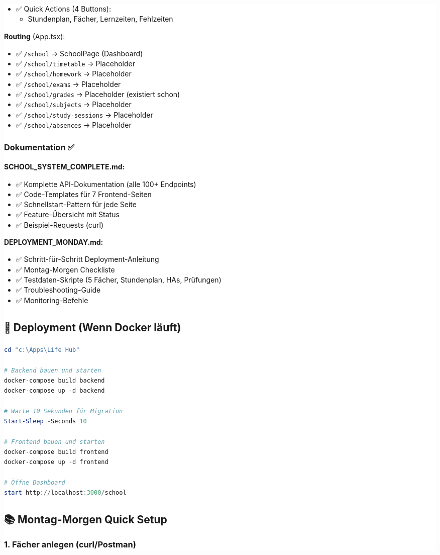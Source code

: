 - ✅ Quick Actions (4 Buttons):
  - Stundenplan, Fächer, Lernzeiten, Fehlzeiten

**Routing** (App.tsx):
- ✅ `/school` → SchoolPage (Dashboard)
- ✅ `/school/timetable` → Placeholder
- ✅ `/school/homework` → Placeholder
- ✅ `/school/exams` → Placeholder
- ✅ `/school/grades` → Placeholder (existiert schon)
- ✅ `/school/subjects` → Placeholder
- ✅ `/school/study-sessions` → Placeholder
- ✅ `/school/absences` → Placeholder

### Dokumentation ✅

**SCHOOL_SYSTEM_COMPLETE.md:**
- ✅ Komplette API-Dokumentation (alle 100+ Endpoints)
- ✅ Code-Templates für 7 Frontend-Seiten
- ✅ Schnellstart-Pattern für jede Seite
- ✅ Feature-Übersicht mit Status
- ✅ Beispiel-Requests (curl)

**DEPLOYMENT_MONDAY.md:**
- ✅ Schritt-für-Schritt Deployment-Anleitung
- ✅ Montag-Morgen Checkliste
- ✅ Testdaten-Skripte (5 Fächer, Stundenplan, HAs, Prüfungen)
- ✅ Troubleshooting-Guide
- ✅ Monitoring-Befehle

## 🚀 Deployment (Wenn Docker läuft)

```powershell
cd "c:\Apps\Life Hub"

# Backend bauen und starten
docker-compose build backend
docker-compose up -d backend

# Warte 10 Sekunden für Migration
Start-Sleep -Seconds 10

# Frontend bauen und starten
docker-compose build frontend
docker-compose up -d frontend

# Öffne Dashboard
start http://localhost:3000/school
```

## 📚 Montag-Morgen Quick Setup

### 1. Fächer anlegen (curl/Postman)
